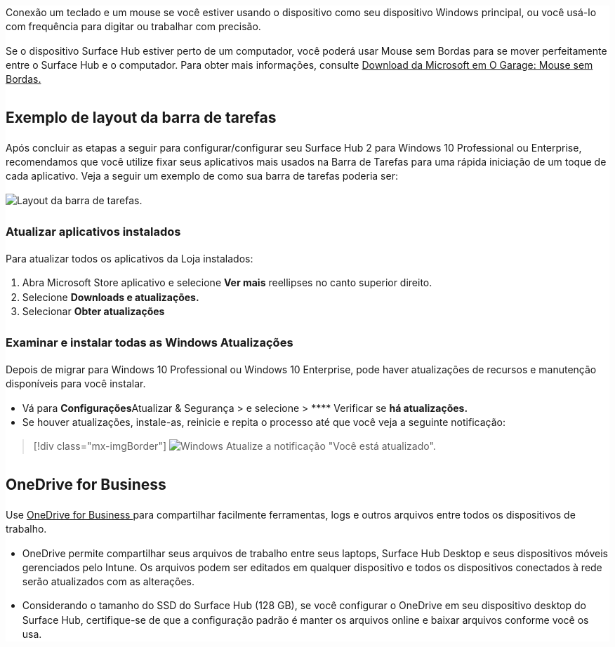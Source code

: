 Conexão um teclado e um mouse se você estiver usando o dispositivo como seu dispositivo Windows principal, ou você usá-lo com frequência para digitar ou trabalhar com precisão.

Se o dispositivo Surface Hub estiver perto de um computador, você poderá usar Mouse sem Bordas para se mover perfeitamente entre o Surface Hub <a href="https://aka.ms/mm" target="_blank"> </a> e o computador. Para obter mais informações, consulte <a href="https://blogs.microsoft.com/ai/microsoft-download-from-the-garage-mouse-without-borders/" target="_blank"> Download da Microsoft em O Garage: Mouse sem Bordas. </a>

## <a name="example-of-taskbar-layout"></a>Exemplo de layout da barra de tarefas

Após concluir as etapas a seguir para configurar/configurar seu Surface Hub 2 para Windows 10 Professional ou Enterprise, recomendamos que você utilize fixar seus aplicativos mais usados na Barra de Tarefas para uma rápida iniciação de um toque de cada aplicativo. Veja a seguir um exemplo de como sua barra de tarefas poderia ser:

 ![Layout da barra de tarefas.](images/taskblyt.png)
### <a name="update-installed-apps"></a>Atualizar aplicativos instalados

Para atualizar todos os aplicativos da Loja instalados:

1. Abra Microsoft Store aplicativo e selecione **Ver mais** reellipses no canto superior direito.
2. Selecione **Downloads e atualizações.**
3. Selecionar **Obter atualizações**

### <a name="scan-for-and-install-all-windows-updates"></a>Examinar e instalar todas as Windows Atualizações
Depois de migrar para Windows 10 Professional ou Windows 10 Enterprise, pode haver atualizações de recursos e manutenção disponíveis para você instalar. 

- Vá para **Configurações**Atualizar & Segurança > e selecione  >  **** Verificar se **há atualizações.**
- Se houver atualizações, instale-as, reinicie e repita o processo até que você veja a seguinte notificação:

> [!div class="mx-imgBorder"]
> ![Windows Atualize a notificação "Você está atualizado".](images/wustatus.png)


## <a name="onedrive-for-business"></a>OneDrive for Business

Use <a href="https://docs.microsoft.com/onedrive/onedrive" target="_blank"> OneDrive for Business </a> para compartilhar facilmente ferramentas, logs e outros arquivos entre todos os dispositivos de trabalho.

- OneDrive permite compartilhar seus arquivos de trabalho entre seus laptops, Surface Hub Desktop e seus dispositivos móveis gerenciados pelo Intune. Os arquivos podem ser editados em qualquer dispositivo e todos os dispositivos conectados à rede serão atualizados com as alterações.

- Considerando o tamanho do SSD do Surface Hub (128 GB), se você configurar o OneDrive em seu dispositivo desktop do Surface Hub, certifique-se de que a configuração padrão é manter os arquivos online e baixar arquivos conforme você os usa.
